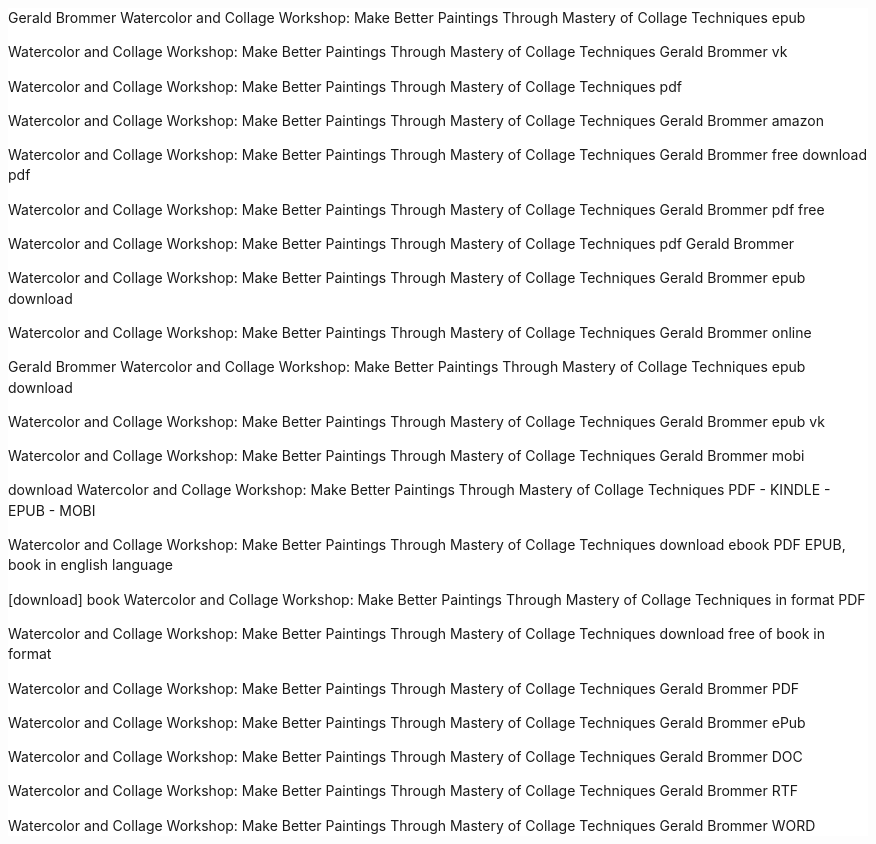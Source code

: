 Gerald Brommer Watercolor and Collage Workshop: Make Better Paintings Through Mastery of Collage Techniques epub

Watercolor and Collage Workshop: Make Better Paintings Through Mastery of Collage Techniques Gerald Brommer vk

Watercolor and Collage Workshop: Make Better Paintings Through Mastery of Collage Techniques pdf

Watercolor and Collage Workshop: Make Better Paintings Through Mastery of Collage Techniques Gerald Brommer amazon

Watercolor and Collage Workshop: Make Better Paintings Through Mastery of Collage Techniques Gerald Brommer free download pdf

Watercolor and Collage Workshop: Make Better Paintings Through Mastery of Collage Techniques Gerald Brommer pdf free

Watercolor and Collage Workshop: Make Better Paintings Through Mastery of Collage Techniques pdf Gerald Brommer

Watercolor and Collage Workshop: Make Better Paintings Through Mastery of Collage Techniques Gerald Brommer epub download

Watercolor and Collage Workshop: Make Better Paintings Through Mastery of Collage Techniques Gerald Brommer online

Gerald Brommer Watercolor and Collage Workshop: Make Better Paintings Through Mastery of Collage Techniques epub download

Watercolor and Collage Workshop: Make Better Paintings Through Mastery of Collage Techniques Gerald Brommer epub vk

Watercolor and Collage Workshop: Make Better Paintings Through Mastery of Collage Techniques Gerald Brommer mobi

download Watercolor and Collage Workshop: Make Better Paintings Through Mastery of Collage Techniques PDF - KINDLE - EPUB - MOBI

Watercolor and Collage Workshop: Make Better Paintings Through Mastery of Collage Techniques download ebook PDF EPUB, book in english language

[download] book Watercolor and Collage Workshop: Make Better Paintings Through Mastery of Collage Techniques in format PDF

Watercolor and Collage Workshop: Make Better Paintings Through Mastery of Collage Techniques download free of book in format

Watercolor and Collage Workshop: Make Better Paintings Through Mastery of Collage Techniques Gerald Brommer PDF

Watercolor and Collage Workshop: Make Better Paintings Through Mastery of Collage Techniques Gerald Brommer ePub

Watercolor and Collage Workshop: Make Better Paintings Through Mastery of Collage Techniques Gerald Brommer DOC

Watercolor and Collage Workshop: Make Better Paintings Through Mastery of Collage Techniques Gerald Brommer RTF

Watercolor and Collage Workshop: Make Better Paintings Through Mastery of Collage Techniques Gerald Brommer WORD
